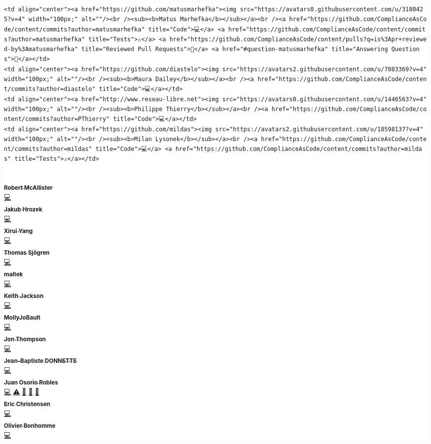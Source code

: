     <td align="center"><a href="https://github.com/matusmarhefka"><img src="https://avatars0.githubusercontent.com/u/3180425?v=4" width="100px;" alt=""/><br /><sub><b>Matus Marhefka</b></sub></a><br /><a href="https://github.com/ComplianceAsCode/content/commits?author=matusmarhefka" title="Code">💻</a> <a href="https://github.com/ComplianceAsCode/content/commits?author=matusmarhefka" title="Tests">⚠️</a> <a href="https://github.com/ComplianceAsCode/content/pulls?q=is%3Apr+reviewed-by%3Amatusmarhefka" title="Reviewed Pull Requests">👀</a> <a href="#question-matusmarhefka" title="Answering Questions">💬</a></td>
    <td align="center"><a href="https://github.com/diastelo"><img src="https://avatars2.githubusercontent.com/u/7083369?v=4" width="100px;" alt=""/><br /><sub><b>Maura Dailey</b></sub></a><br /><a href="https://github.com/ComplianceAsCode/content/commits?author=diastelo" title="Code">💻</a></td>
    <td align="center"><a href="http://www.reseau-libre.net"><img src="https://avatars0.githubusercontent.com/u/1446563?v=4" width="100px;" alt=""/><br /><sub><b>Philippe Thierry</b></sub></a><br /><a href="https://github.com/ComplianceAsCode/content/commits?author=PThierry" title="Code">💻</a></td>
    <td align="center"><a href="https://github.com/mildas"><img src="https://avatars2.githubusercontent.com/u/18598137?v=4" width="100px;" alt=""/><br /><sub><b>Milan Lysonek</b></sub></a><br /><a href="https://github.com/ComplianceAsCode/content/commits?author=mildas" title="Code">💻</a> <a href="https://github.com/ComplianceAsCode/content/commits?author=mildas" title="Tests">⚠️</a></td>
  </tr>
  <tr>
    <td align="center"><a href="https://github.com/redhat-rmcallis"><img src="https://avatars2.githubusercontent.com/u/35341114?v=4" width="100px;" alt=""/><br /><sub><b>Robert McAllister</b></sub></a><br /><a href="https://github.com/ComplianceAsCode/content/commits?author=redhat-rmcallis" title="Code">💻</a></td>
    <td align="center"><a href="https://github.com/jhrozek"><img src="https://avatars1.githubusercontent.com/u/715522?v=4" width="100px;" alt=""/><br /><sub><b>Jakub Hrozek</b></sub></a><br /><a href="https://github.com/ComplianceAsCode/content/commits?author=jhrozek" title="Code">💻</a></td>
    <td align="center"><a href="https://github.com/xiruiyang"><img src="https://avatars0.githubusercontent.com/u/37544436?v=4" width="100px;" alt=""/><br /><sub><b>Xirui Yang</b></sub></a><br /><a href="https://github.com/ComplianceAsCode/content/commits?author=xiruiyang" title="Code">💻</a></td>
    <td align="center"><a href="https://www.linkedin.com/in/thosjo"><img src="https://avatars1.githubusercontent.com/u/7956715?v=4" width="100px;" alt=""/><br /><sub><b>Thomas Sjögren</b></sub></a><br /><a href="https://github.com/ComplianceAsCode/content/commits?author=konstruktoid" title="Code">💻</a></td>
    <td align="center"><a href="https://maltekraus.de/"><img src="https://avatars1.githubusercontent.com/u/1694194?v=4" width="100px;" alt=""/><br /><sub><b>maltek</b></sub></a><br /><a href="https://github.com/ComplianceAsCode/content/commits?author=maltek" title="Code">💻</a></td>
    <td align="center"><a href="https://github.com/keithkjackson"><img src="https://avatars0.githubusercontent.com/u/49038158?v=4" width="100px;" alt=""/><br /><sub><b>Keith Jackson</b></sub></a><br /><a href="https://github.com/ComplianceAsCode/content/commits?author=keithkjackson" title="Code">💻</a></td>
    <td align="center"><a href="https://github.com/MollyJoBault"><img src="https://avatars1.githubusercontent.com/u/20548572?v=4" width="100px;" alt=""/><br /><sub><b>MollyJoBault</b></sub></a><br /><a href="https://github.com/ComplianceAsCode/content/commits?author=MollyJoBault" title="Code">💻</a></td>
  </tr>
  <tr>
    <td align="center"><a href="https://github.com/eradot4027"><img src="https://avatars3.githubusercontent.com/u/26237898?v=4" width="100px;" alt=""/><br /><sub><b>Jon Thompson</b></sub></a><br /><a href="https://github.com/ComplianceAsCode/content/commits?author=eradot4027" title="Code">💻</a></td>
    <td align="center"><a href="https://github.com/electrosenpai"><img src="https://avatars2.githubusercontent.com/u/15051509?v=4" width="100px;" alt=""/><br /><sub><b>Jean-Baptiste DONNETTE</b></sub></a><br /><a href="https://github.com/ComplianceAsCode/content/commits?author=electrosenpai" title="Code">💻</a></td>
    <td align="center"><a href="https://www.twitter.com/jaosorior"><img src="https://avatars3.githubusercontent.com/u/145564?v=4" width="100px;" alt=""/><br /><sub><b>Juan Osorio Robles</b></sub></a><br /><a href="https://github.com/ComplianceAsCode/content/commits?author=JAORMX" title="Code">💻</a> <a href="https://github.com/ComplianceAsCode/content/commits?author=JAORMX" title="Tests">⚠️</a> <a href="#ideas-JAORMX" title="Ideas, Planning, & Feedback">🤔</a> <a href="https://github.com/ComplianceAsCode/content/pulls?q=is%3Apr+reviewed-by%3AJAORMX" title="Reviewed Pull Requests">👀</a> <a href="#talk-JAORMX" title="Talks">📢</a></td>
    <td align="center"><a href="https://github.com/Eric-Sparks"><img src="https://avatars2.githubusercontent.com/u/12659891?v=4" width="100px;" alt=""/><br /><sub><b>Eric Christensen</b></sub></a><br /><a href="https://github.com/ComplianceAsCode/content/commits?author=Eric-Sparks" title="Code">💻</a></td>
    <td align="center"><a href="https://github.com/ptitoliv"><img src="https://avatars3.githubusercontent.com/u/567505?v=4" width="100px;" alt=""/><br /><sub><b>Olivier Bonhomme</b></sub></a><br /><a href="https://github.com/ComplianceAsCode/content/commits?author=ptitoliv" title="Code">💻</a></td>